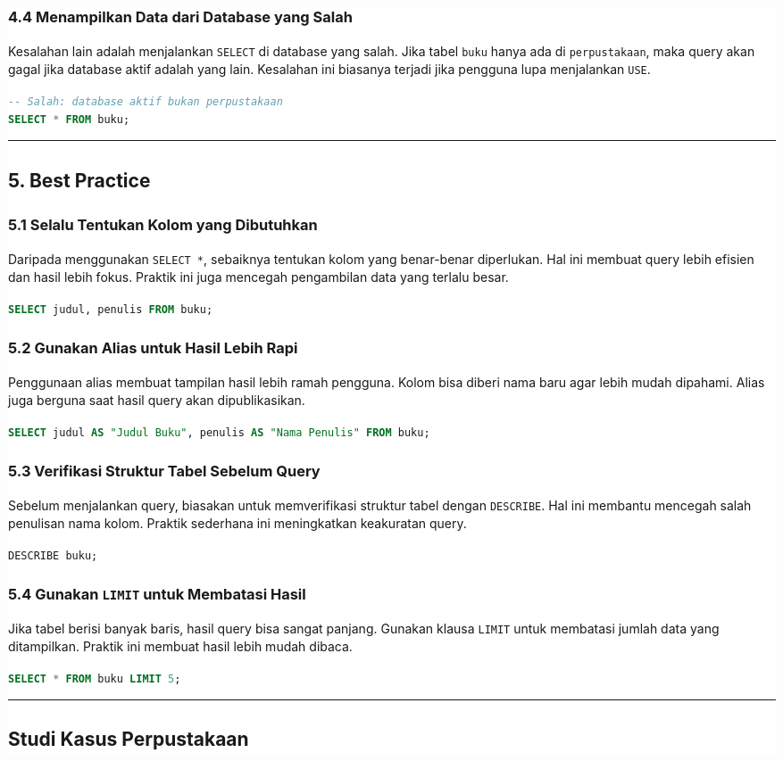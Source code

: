 ### 4.4 Menampilkan Data dari Database yang Salah

Kesalahan lain adalah menjalankan `SELECT` di database yang salah. Jika tabel `buku` hanya ada di `perpustakaan`, maka query akan gagal jika database aktif adalah yang lain. Kesalahan ini biasanya terjadi jika pengguna lupa menjalankan `USE`.

```sql
-- Salah: database aktif bukan perpustakaan
SELECT * FROM buku;
```

---

## 5. Best Practice

### 5.1 Selalu Tentukan Kolom yang Dibutuhkan

Daripada menggunakan `SELECT *`, sebaiknya tentukan kolom yang benar-benar diperlukan. Hal ini membuat query lebih efisien dan hasil lebih fokus. Praktik ini juga mencegah pengambilan data yang terlalu besar.

```sql
SELECT judul, penulis FROM buku;
```

### 5.2 Gunakan Alias untuk Hasil Lebih Rapi

Penggunaan alias membuat tampilan hasil lebih ramah pengguna. Kolom bisa diberi nama baru agar lebih mudah dipahami. Alias juga berguna saat hasil query akan dipublikasikan.

```sql
SELECT judul AS "Judul Buku", penulis AS "Nama Penulis" FROM buku;
```

### 5.3 Verifikasi Struktur Tabel Sebelum Query

Sebelum menjalankan query, biasakan untuk memverifikasi struktur tabel dengan `DESCRIBE`. Hal ini membantu mencegah salah penulisan nama kolom. Praktik sederhana ini meningkatkan keakuratan query.

```sql
DESCRIBE buku;
```

### 5.4 Gunakan `LIMIT` untuk Membatasi Hasil

Jika tabel berisi banyak baris, hasil query bisa sangat panjang. Gunakan klausa `LIMIT` untuk membatasi jumlah data yang ditampilkan. Praktik ini membuat hasil lebih mudah dibaca.

```sql
SELECT * FROM buku LIMIT 5;
```

---

## Studi Kasus Perpustakaan
